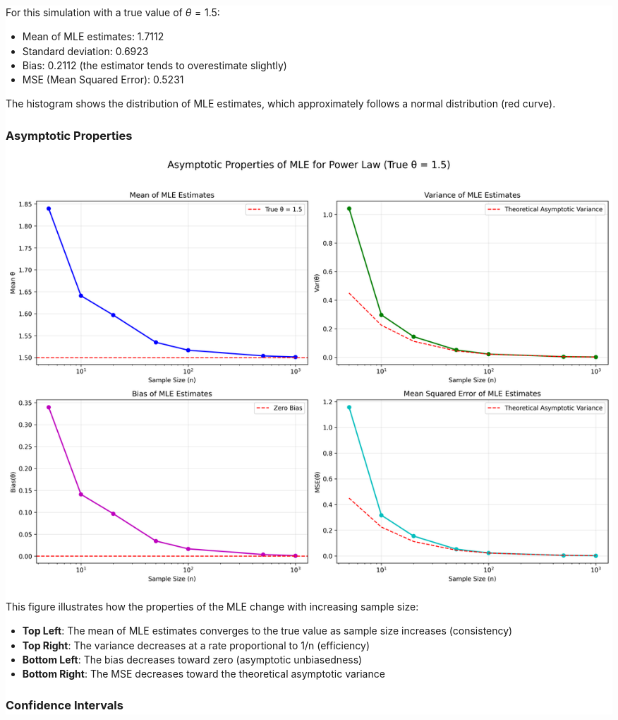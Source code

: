 For this simulation with a true value of $\theta = 1.5$:
- Mean of MLE estimates: 1.7112
- Standard deviation: 0.6923
- Bias: 0.2112 (the estimator tends to overestimate slightly)
- MSE (Mean Squared Error): 0.5231

The histogram shows the distribution of MLE estimates, which approximately follows a normal distribution (red curve).

### Asymptotic Properties
![Asymptotic Properties](../Images/L2_4_Quiz_1/asymptotic_properties.png)

This figure illustrates how the properties of the MLE change with increasing sample size:
- **Top Left**: The mean of MLE estimates converges to the true value as sample size increases (consistency)
- **Top Right**: The variance decreases at a rate proportional to 1/n (efficiency)
- **Bottom Left**: The bias decreases toward zero (asymptotic unbiasedness)
- **Bottom Right**: The MSE decreases toward the theoretical asymptotic variance

### Confidence Intervals